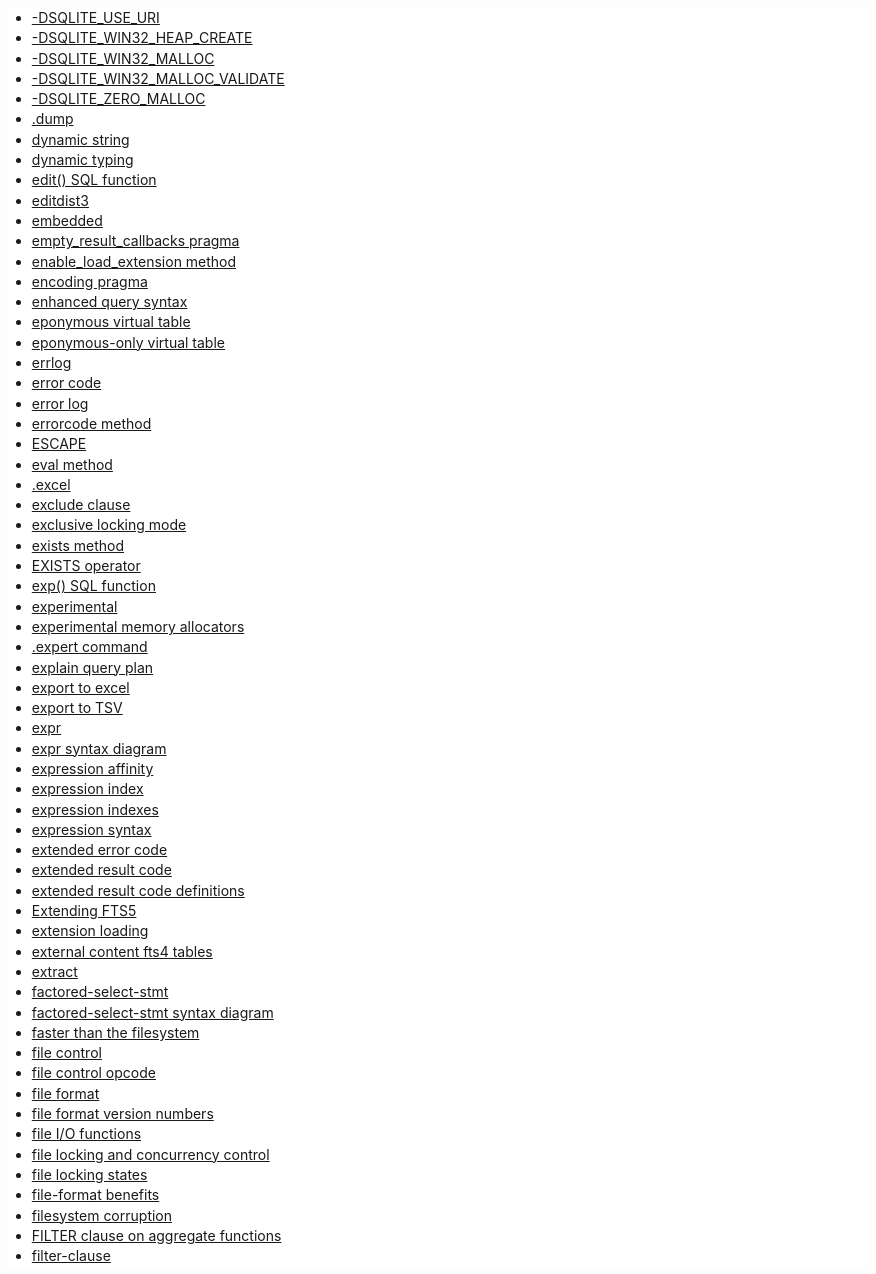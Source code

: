 -  [-DSQLITE_USE_URI](https://www.sqlite.org/compile.html#use_uri)
-  [-DSQLITE_WIN32_HEAP_CREATE](https://www.sqlite.org/compile.html#win32_heap_create)
-  [-DSQLITE_WIN32_MALLOC](https://www.sqlite.org/compile.html#win32_malloc)
-  [-DSQLITE_WIN32_MALLOC_VALIDATE](https://www.sqlite.org/compile.html#win32_malloc_validate)
-  [-DSQLITE_ZERO_MALLOC](https://www.sqlite.org/compile.html#zero_malloc)
-  [.dump](https://www.sqlite.org/cli.html#dump)
-  [dynamic string](https://www.sqlite.org/c3ref/str.html)
-  [dynamic typing](https://www.sqlite.org/datatype3.html)
-  [edit() SQL function](https://www.sqlite.org/cli.html#editfunc)
-  [editdist3](https://www.sqlite.org/spellfix1.html#editdist3)
-  [embedded](https://www.sqlite.org/serverless.html)
-  [empty_result_callbacks pragma](https://www.sqlite.org/pragma.html#pragma_empty_result_callbacks)
-  [enable_load_extension method](https://www.sqlite.org/tclsqlite.html#enable_load_extension)
-  [encoding pragma](https://www.sqlite.org/pragma.html#pragma_encoding)
-  [enhanced query syntax](https://www.sqlite.org/fts3.html#_set_operations_using_the_enhanced_query_syntax)
-  [eponymous virtual table](https://www.sqlite.org/vtab.html#epovtab)
-  [eponymous-only virtual table](https://www.sqlite.org/vtab.html#epoonlyvtab)
-  [errlog](https://www.sqlite.org/errlog.html)
-  [error code](https://www.sqlite.org/rescode.html)
-  [error log](https://www.sqlite.org/errlog.html)
-  [errorcode method](https://www.sqlite.org/tclsqlite.html#errorcode)
-  [ESCAPE](https://www.sqlite.org/lang_expr.html#like)
-  [eval method](https://www.sqlite.org/tclsqlite.html#eval)
-  [.excel](https://www.sqlite.org/cli.html#dotexcel)
-  [exclude clause](https://www.sqlite.org/windowfunctions.html#wexcls)
-  [exclusive locking mode](https://www.sqlite.org/pragma.html#pragma_locking_mode)
-  [exists method](https://www.sqlite.org/tclsqlite.html#exists)
-  [EXISTS operator](https://www.sqlite.org/lang_expr.html#exists_op)
-  [exp() SQL function](https://www.sqlite.org/lang_mathfunc.html#exp)
-  [experimental](https://www.sqlite.org/c3ref/experimental.html)
-  [experimental memory allocators](https://www.sqlite.org/malloc.html#memsysx)
-  [.expert command](https://www.sqlite.org/cli.html#expert)
-  [explain query plan](https://www.sqlite.org/eqp.html)
-  [export to excel](https://www.sqlite.org/cli.html#exexcel*)
-  [export to TSV](https://www.sqlite.org/cli.html#extsv*)
-  [expr](https://www.sqlite.org/syntax/expr.html)
-  [expr syntax diagram](https://www.sqlite.org/syntax/expr.html)
-  [expression affinity](https://www.sqlite.org/datatype3.html#expraff)
-  [expression index](https://www.sqlite.org/expridx.html)
-  [expression indexes](https://www.sqlite.org/expridx.html)
-  [expression syntax](https://www.sqlite.org/lang_expr.html)
-  [extended error code](https://www.sqlite.org/rescode.html#extrc)
-  [extended result code](https://www.sqlite.org/rescode.html#extrc)
-  [extended result code definitions](https://www.sqlite.org/c3ref/c_abort_rollback.html)
-  [Extending FTS5](https://www.sqlite.org/fts5.html#extending_fts5)
-  [extension loading](https://www.sqlite.org/loadext.html)
-  [external content fts4 tables](https://www.sqlite.org/fts3.html#_external_content_fts4_tables_)
-  [extract](https://www.sqlite.org/lang_expr.html#extract)
-  [factored-select-stmt](https://www.sqlite.org/syntax/factored-select-stmt.html)
-  [factored-select-stmt syntax diagram](https://www.sqlite.org/syntax/factored-select-stmt.html)
-  [faster than the filesystem](https://www.sqlite.org/fasterthanfs.html)
-  [file control](https://www.sqlite.org/c3ref/file_control.html)
-  [file control opcode](https://www.sqlite.org/c3ref/c_fcntl_begin_atomic_write.html)
-  [file format](https://www.sqlite.org/fileformat2.html)
-  [file format version numbers](https://www.sqlite.org/fileformat2.html#vnums)
-  [file I/O functions](https://www.sqlite.org/cli.html#fileio)
-  [file locking and concurrency control](https://www.sqlite.org/lockingv3.html)
-  [file locking states](https://www.sqlite.org/lockingv3.html#locking)
-  [file-format benefits](https://www.sqlite.org/aff_short.html)
-  [filesystem corruption](https://www.sqlite.org/howtocorrupt.html#fscorruption)
-  [FILTER clause on aggregate functions](https://www.sqlite.org/lang_aggfunc.html#aggfilter)
-  [filter-clause](https://www.sqlite.org/syntax/filter-clause.html)